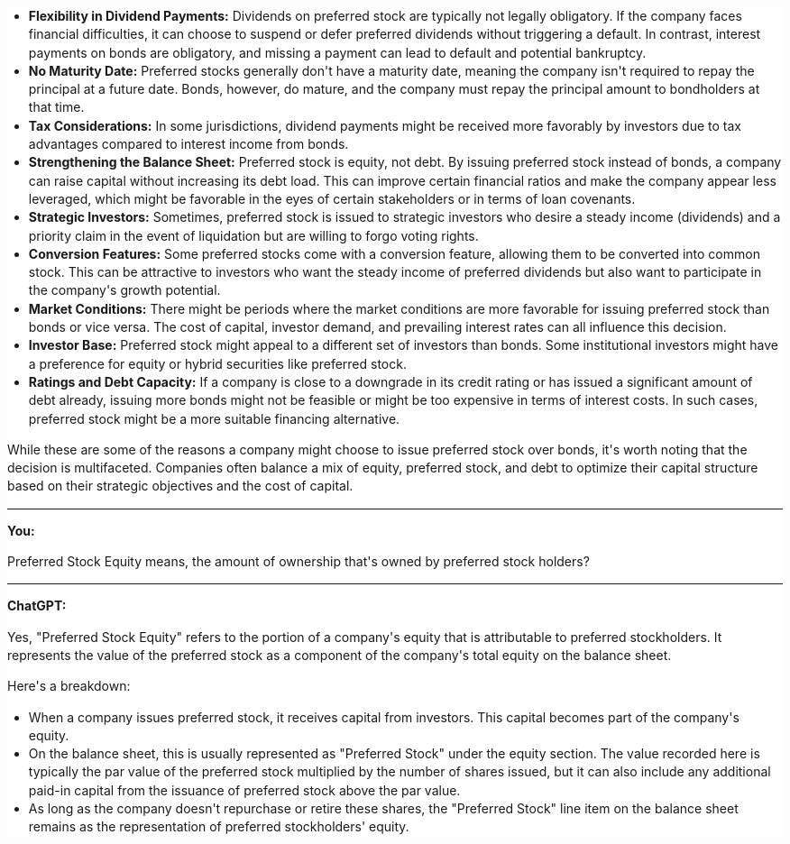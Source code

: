 
- **Flexibility in Dividend Payments:** Dividends on preferred stock are typically not legally obligatory. If the company faces financial difficulties, it can choose to suspend or defer preferred dividends without triggering a default. In contrast, interest payments on bonds are obligatory, and missing a payment can lead to default and potential bankruptcy.
- **No Maturity Date:** Preferred stocks generally don't have a maturity date, meaning the company isn't required to repay the principal at a future date. Bonds, however, do mature, and the company must repay the principal amount to bondholders at that time.
- **Tax Considerations:** In some jurisdictions, dividend payments might be received more favorably by investors due to tax advantages compared to interest income from bonds.
- **Strengthening the Balance Sheet:** Preferred stock is equity, not debt. By issuing preferred stock instead of bonds, a company can raise capital without increasing its debt load. This can improve certain financial ratios and make the company appear less leveraged, which might be favorable in the eyes of certain stakeholders or in terms of loan covenants.
- **Strategic Investors:** Sometimes, preferred stock is issued to strategic investors who desire a steady income (dividends) and a priority claim in the event of liquidation but are willing to forgo voting rights.
- **Conversion Features:** Some preferred stocks come with a conversion feature, allowing them to be converted into common stock. This can be attractive to investors who want the steady income of preferred dividends but also want to participate in the company's growth potential.
- **Market Conditions:** There might be periods where the market conditions are more favorable for issuing preferred stock than bonds or vice versa. The cost of capital, investor demand, and prevailing interest rates can all influence this decision.
- **Investor Base:** Preferred stock might appeal to a different set of investors than bonds. Some institutional investors might have a preference for equity or hybrid securities like preferred stock.
- **Ratings and Debt Capacity:** If a company is close to a downgrade in its credit rating or has issued a significant amount of debt already, issuing more bonds might not be feasible or might be too expensive in terms of interest costs. In such cases, preferred stock might be a more suitable financing alternative.

While these are some of the reasons a company might choose to issue preferred stock over bonds, it's worth noting that the decision is multifaceted. Companies often balance a mix of equity, preferred stock, and debt to optimize their capital structure based on their strategic objectives and the cost of capital.



------------------

**You:**

Preferred Stock Equity means, the amount of ownership that's owned by preferred stock holders?

------------------

**ChatGPT:**

Yes, "Preferred Stock Equity" refers to the portion of a company's equity that is attributable to preferred stockholders. It represents the value of the preferred stock as a component of the company's total equity on the balance sheet.

Here's a breakdown:


- When a company issues preferred stock, it receives capital from investors. This capital becomes part of the company's equity.
- On the balance sheet, this is usually represented as "Preferred Stock" under the equity section. The value recorded here is typically the par value of the preferred stock multiplied by the number of shares issued, but it can also include any additional paid-in capital from the issuance of preferred stock above the par value.
- As long as the company doesn't repurchase or retire these shares, the "Preferred Stock" line item on the balance sheet remains as the representation of preferred stockholders' equity.
